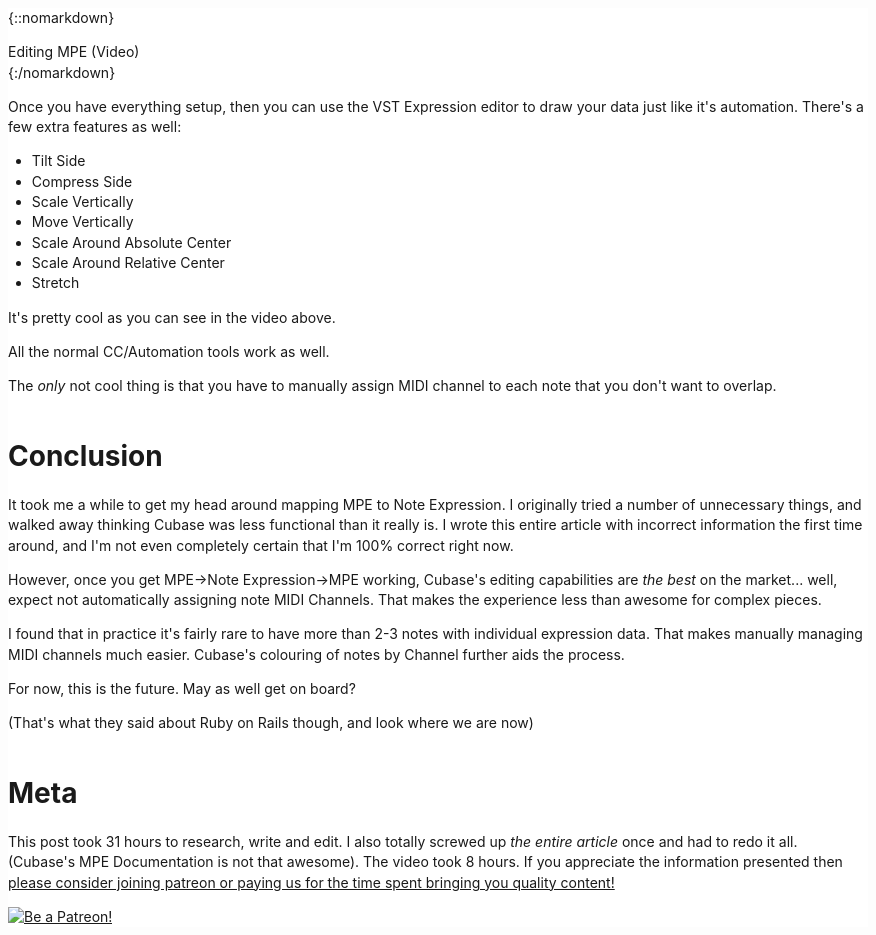 {::nomarkdown}
    <video autoplay loop muted class="gifvid">
        <source src="/assets/Cubase/MPE/Editing.mp4" type="video/mp4">
        Your browser does not support the video tag.
    </video>
    <div class="video-caption">Editing MPE (Video)</div>
{:/nomarkdown}

Once you have everything setup, then you can use the VST Expression editor to draw your data just like it's automation. There's a few extra features as well:

* Tilt Side
* Compress Side
* Scale Vertically
* Move Vertically
* Scale Around Absolute Center
* Scale Around Relative Center
* Stretch

It's pretty cool as you can see in the video above.

All the normal CC/Automation tools work as well.

The _only_ not cool thing is that you have to manually assign MIDI channel to each note that you don't want to overlap.

# Conclusion

It took me a while to get my head around mapping MPE to Note Expression. I originally tried a number of unnecessary things, and walked away thinking Cubase was less functional than it really is. I wrote this entire article with incorrect information the first time around, and I'm not even completely certain that I'm 100% correct right now.

However, once you get MPE->Note Expression->MPE working, Cubase's editing capabilities are _the best_ on the market... well, expect not automatically assigning note MIDI Channels. That makes the experience less than awesome for complex pieces.

I found that in practice it's fairly rare to have more than 2-3 notes with individual expression data. That makes manually managing MIDI channels much easier. Cubase's colouring of notes by Channel further aids the process.

For now, this is the future. May as well get on board?

(That's what they said about Ruby on Rails though, and look where we are now)

# Meta

This post took 31 hours to research, write and edit. I also totally screwed up _the entire article_ once and had to redo it all. (Cubase's MPE Documentation is not that awesome). The video took 8 hours. If you appreciate the information presented then <a href="/DonateNow/">please consider joining patreon or paying us for the time spent bringing you quality content!</a>

<a href="https://www.patreon.com/bePatron?u=7465992"> <img class="patreon-button" src="/assets/Patreon.png" alt="Be a Patreon!"></a>
